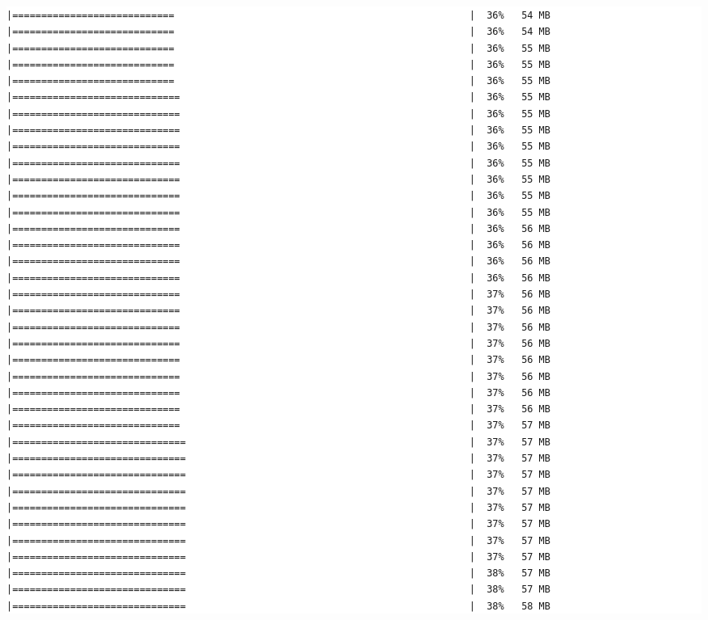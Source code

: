     |============================                                                   |  36%   54 MB
    |============================                                                   |  36%   54 MB
    |============================                                                   |  36%   55 MB
    |============================                                                   |  36%   55 MB
    |============================                                                   |  36%   55 MB
    |=============================                                                  |  36%   55 MB
    |=============================                                                  |  36%   55 MB
    |=============================                                                  |  36%   55 MB
    |=============================                                                  |  36%   55 MB
    |=============================                                                  |  36%   55 MB
    |=============================                                                  |  36%   55 MB
    |=============================                                                  |  36%   55 MB
    |=============================                                                  |  36%   55 MB
    |=============================                                                  |  36%   56 MB
    |=============================                                                  |  36%   56 MB
    |=============================                                                  |  36%   56 MB
    |=============================                                                  |  36%   56 MB
    |=============================                                                  |  37%   56 MB
    |=============================                                                  |  37%   56 MB
    |=============================                                                  |  37%   56 MB
    |=============================                                                  |  37%   56 MB
    |=============================                                                  |  37%   56 MB
    |=============================                                                  |  37%   56 MB
    |=============================                                                  |  37%   56 MB
    |=============================                                                  |  37%   56 MB
    |=============================                                                  |  37%   57 MB
    |==============================                                                 |  37%   57 MB
    |==============================                                                 |  37%   57 MB
    |==============================                                                 |  37%   57 MB
    |==============================                                                 |  37%   57 MB
    |==============================                                                 |  37%   57 MB
    |==============================                                                 |  37%   57 MB
    |==============================                                                 |  37%   57 MB
    |==============================                                                 |  37%   57 MB
    |==============================                                                 |  38%   57 MB
    |==============================                                                 |  38%   57 MB
    |==============================                                                 |  38%   58 MB